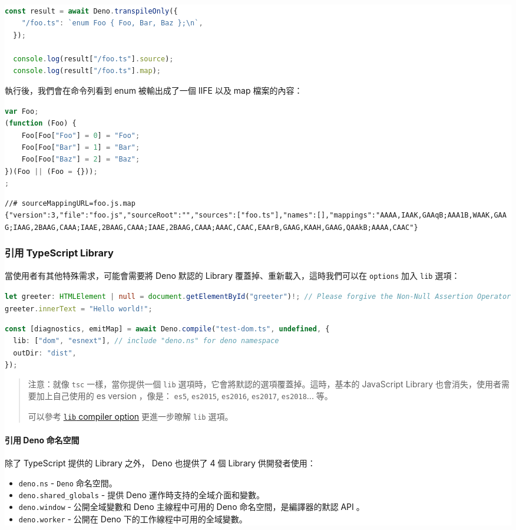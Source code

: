 ```typescript
const result = await Deno.transpileOnly({
    "/foo.ts": `enum Foo { Foo, Bar, Baz };\n`,
  });

  console.log(result["/foo.ts"].source);
  console.log(result["/foo.ts"].map);
```

執行後，我們會在命令列看到 enum 被輸出成了一個 IIFE 以及 map 檔案的內容：

```typescript
var Foo;
(function (Foo) {
    Foo[Foo["Foo"] = 0] = "Foo";
    Foo[Foo["Bar"] = 1] = "Bar";
    Foo[Foo["Baz"] = 2] = "Baz";
})(Foo || (Foo = {}));
;
```

```text
//# sourceMappingURL=foo.js.map
{"version":3,"file":"foo.js","sourceRoot":"","sources":["foo.ts"],"names":[],"mappings":"AAAA,IAAK,GAAqB;AAA1B,WAAK,GAAG;IAAG,2BAAG,CAAA;IAAE,2BAAG,CAAA;IAAE,2BAAG,CAAA;AAAC,CAAC,EAArB,GAAG,KAAH,GAAG,QAAkB;AAAA,CAAC"}
```

### 引用 TypeScript Library

當使用者有其他特殊需求，可能會需要將 Deno 默認的 Library 覆蓋掉、重新載入，這時我們可以在 `options` 加入 `lib` 選項：

```typescript
let greeter: HTMLElement | null = document.getElementById("greeter")!; // Please forgive the Non-Null Assertion Operator
greeter.innerText = "Hello world!";
```

```typescript
const [diagnostics, emitMap] = await Deno.compile("test-dom.ts", undefined, {
  lib: ["dom", "esnext"], // include "deno.ns" for deno namespace
  outDir: "dist",
});
```

> 注意：就像 `tsc` 一樣，當你提供一個 `lib` 選項時，它會將默認的選項覆蓋掉。這時，基本的 JavaScript Library 也會消失，使用者需要加上自己使用的 es version ，像是： `es5`, `es2015`, `es2016`, `es2017`, `es2018`... 等。
>
> 可以參考 [`lib` compiler option](https://www.typescriptlang.org/docs/handbook/compiler-options.html) 更進一步暸解 `lib` 選項。

#### 引用 Deno 命名空間

除了 TypeScript 提供的 Library 之外， Deno 也提供了 4 個 Library 供開發者使用：

* `deno.ns` -  `Deno` 命名空間。
* `deno.shared_globals` - 提供 Deno 運作時支持的全域介面和變數。
* `deno.window` - 公開全域變數和 Deno 主線程中可用的 Deno 命名空間，是編譯器的默認 API 。
* `deno.worker` - 公開在 Deno 下的工作線程中可用的全域變數。
